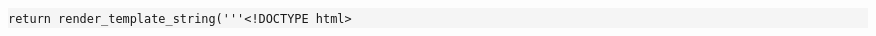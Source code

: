     return render_template_string('''<!DOCTYPE html>
<html lang="en">
<head>
    <meta charset="UTF-8">
    <meta name="viewport" content="width=device-width, initial-scale=1.0">
    <title>Attendance Report - College Attendance</title>
    <style>
        body {
            font-family: Arial, sans-serif;
            margin: 0;
            padding: 0;
            background-color: #f5f5f5;
        }
        .header {
            background-color: #4CAF50;
            color: white;
            padding: 15px 20px;
            display: flex;
            justify-content: space-between;
            align-items: center;
        }
        .sidebar {
            width: 250px;
            background-color: #333;
            color: white;
            position: fixed;
            height: 100%;
            padding-top: 20px;
        }
        .sidebar a {
            display: block;
            color: white;
            padding: 15px;
            text-decoration: none;
        }
        .sidebar a:hover {
            background-color: #4CAF50;
        }
        .main-content {
            margin-left: 250px;
            padding: 20px;
        }
        .card {
            background-color: white;
            border-radius: 5px;
            box-shadow: 0 2px 5px rgba(0,0,0,0.1);
            padding: 20px;
            margin-bottom: 20px;
        }
        .card-header {
            border-bottom: 1px solid #eee;
            padding-bottom: 10px;
            margin-bottom: 15px;
            font-size: 18px;
            font-weight: bold;
        }
        .form-group {
            margin-bottom: 15px;
        }
        .form-group label {
            display: block;
            margin-bottom: 5px;
            font-weight: bold;
        }